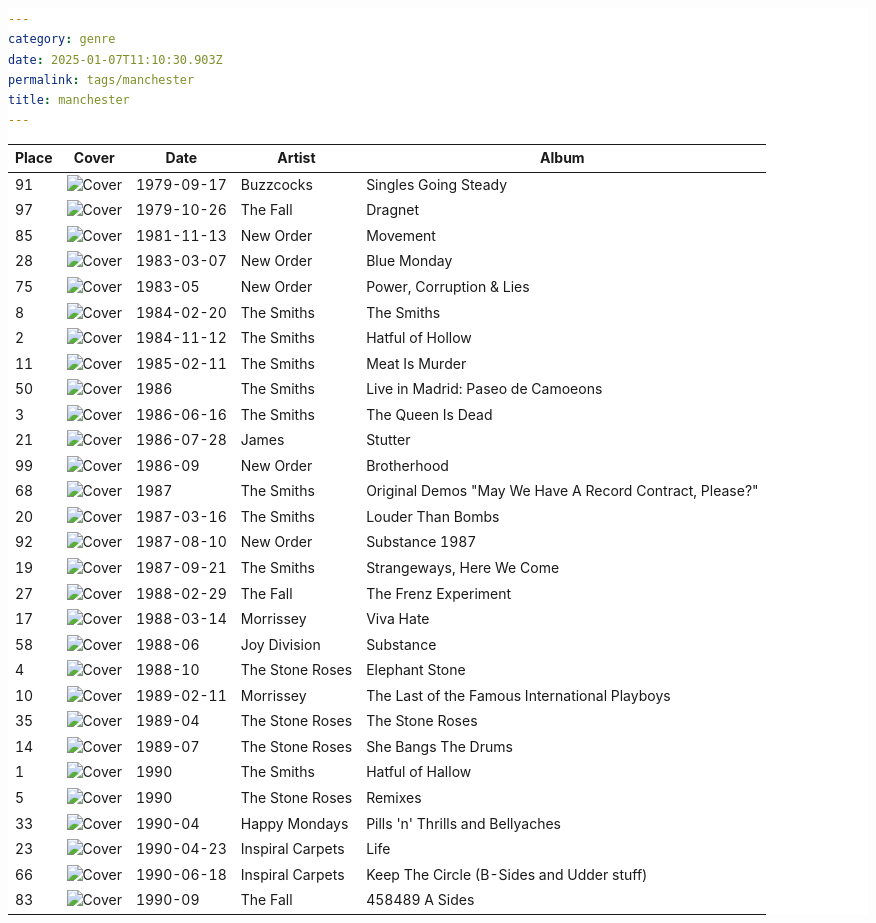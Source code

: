 ```yaml
---
category: genre
date: 2025-01-07T11:10:30.903Z
permalink: tags/manchester
title: manchester
---
```


| Place | Cover | Date | Artist | Album |
|---|---|---|---|---|
| 91 | ![Cover](http://coverartarchive.org/release/85cea2de-0bfe-3c30-9969-2e6afdb972f8/26893576823-250.jpg) | 1979-09-17 | Buzzcocks | Singles Going Steady |
| 97 | ![Cover](https://i.discogs.com/AhENyVSB8ne6KyxW71PUKH_nvXmLbcdwg1LPF3gCM9g/rs:fit/g:sm/q:40/h:150/w:150/czM6Ly9kaXNjb2dz/LWRhdGFiYXNlLWlt/YWdlcy9SLTM3MTI4/MS0xMzIxNzc4MjEw/LnBuZw.jpeg) | 1979-10-26 | The Fall | Dragnet |
| 85 | ![Cover](https://i.discogs.com/dM4vK9b4SCdXbYW46gkiNyA_4zKVL38YuGbtXLyBeWg/rs:fit/g:sm/q:40/h:150/w:150/czM6Ly9kaXNjb2dz/LWRhdGFiYXNlLWlt/YWdlcy9SLTI4ODQ3/LTE1MTU1ODgyMjMt/OTQ0Ni5qcGVn.jpeg) | 1981-11-13 | New Order | Movement |
| 28 | ![Cover](http://coverartarchive.org/release/1b32eb3d-21a8-4e0a-8213-40d7ed95a85c/4697755840-250.jpg) | 1983-03-07 | New Order | Blue Monday |
| 75 | ![Cover](https://i.discogs.com/lGTBrboo4D1lGsUe3fuQptBIQfN1HVy21vYi7m68QsI/rs:fit/g:sm/q:40/h:150/w:150/czM6Ly9kaXNjb2dz/LWRhdGFiYXNlLWlt/YWdlcy9SLTU2NDg3/Mi0xMTk4ODU4MTgy/LmpwZWc.jpeg) | 1983-05 | New Order | Power, Corruption &amp; Lies |
| 8 | ![Cover](http://coverartarchive.org/release/0299e566-f951-440f-bb63-8d6608aff482/6126735758-250.jpg) | 1984-02-20 | The Smiths | The Smiths |
| 2 | ![Cover](http://coverartarchive.org/release/0b20070d-8be5-33e6-a0a9-bc9eae9ed20f/19686383184-250.jpg) | 1984-11-12 | The Smiths | Hatful of Hollow |
| 11 | ![Cover](http://coverartarchive.org/release/553849ea-0c72-3239-af7a-f59a8e048f0b/2589359162-250.jpg) | 1985-02-11 | The Smiths | Meat Is Murder |
| 50 | ![Cover](https://i.discogs.com/Zmbyck8YLDRn_TZeOMcI05DJ4c7jlhNQJ5_HGda_xSg/rs:fit/g:sm/q:40/h:150/w:150/czM6Ly9kaXNjb2dz/LWRhdGFiYXNlLWlt/YWdlcy9SLTY0MDU0/My0xNTIwNzgwNjQ5/LTU2MTUuanBlZw.jpeg) | 1986 | The Smiths | Live in Madrid: Paseo de Camoeons |
| 3 | ![Cover](https://i.discogs.com/b_zNpYG7Pd0B96VL6cbcv0fnQwwBzkGAurTfxvtPdDo/rs:fit/g:sm/q:40/h:150/w:150/czM6Ly9kaXNjb2dz/LWRhdGFiYXNlLWlt/YWdlcy9SLTYyNzQ1/NC0xNTA3Njg3Mzc0/LTgyODkuanBlZw.jpeg) | 1986-06-16 | The Smiths | The Queen Is Dead |
| 21 | ![Cover](http://coverartarchive.org/release/a8751a5b-8b76-355e-8142-b2fffed9fbd7/29553085617-250.jpg) | 1986-07-28 | James | Stutter |
| 99 | ![Cover](http://coverartarchive.org/release/91f1de14-9651-3167-a219-3a48f83c62d7/33290108763-250.jpg) | 1986-09 | New Order | Brotherhood |
| 68 | ![Cover](https://i.discogs.com/qnbd22o1HyqkUN5q-_GiUTrCz5fL7qykOgZhkeFLhto/rs:fit/g:sm/q:40/h:150/w:150/czM6Ly9kaXNjb2dz/LWRhdGFiYXNlLWlt/YWdlcy9SLTEyODA3/NjQtMTUxNTc2MTIy/Mi0zMTgwLmpwZWc.jpeg) | 1987 | The Smiths | Original Demos "May We Have A Record Contract, Please?" |
| 20 | ![Cover](http://coverartarchive.org/release/c0da7fda-06a8-452c-b25b-9aa320f7409d/4734396063-250.jpg) | 1987-03-16 | The Smiths | Louder Than Bombs |
| 92 | ![Cover](http://coverartarchive.org/release/53317af3-59ad-4920-8cbe-47a3a878ef1f/2310305725-250.jpg) | 1987-08-10 | New Order | Substance 1987 |
| 19 | ![Cover](http://coverartarchive.org/release/832c3cd6-effa-3e5f-a6e1-273cfd2d9c27/21363854627-250.jpg) | 1987-09-21 | The Smiths | Strangeways, Here We Come |
| 27 | ![Cover](http://coverartarchive.org/release/ac2cb980-f15e-49c3-bdc1-670f07af39ac/11887444363-250.jpg) | 1988-02-29 | The Fall | The Frenz Experiment |
| 17 | ![Cover](https://lastfm.freetls.fastly.net/i/u/34s/e2cee7c8e5f74d92aa779eef3a504566.png) | 1988-03-14 | Morrissey | Viva Hate |
| 58 | ![Cover](http://coverartarchive.org/release/baab3587-e387-32f0-b68e-6af5d73347e2/15851774994-250.jpg) | 1988-06 | Joy Division | Substance |
| 4 | ![Cover](http://coverartarchive.org/release/5c302f4c-95a8-3085-975a-16e5592f07bd/22350096518-250.jpg) | 1988-10 | The Stone Roses | Elephant Stone |
| 10 | ![Cover](https://i.discogs.com/66taWuucRR3e8OZ4eZeyD0wa4mwQK4TfnP-lo1wiCfQ/rs:fit/g:sm/q:40/h:150/w:150/czM6Ly9kaXNjb2dz/LWRhdGFiYXNlLWlt/YWdlcy9SLTM4OTc2/Ni0xNTA0MTMyNzM0/LTEwNzguanBlZw.jpeg) | 1989-02-11 | Morrissey | The Last of the Famous International Playboys |
| 35 | ![Cover](http://coverartarchive.org/release/ab1e29e7-182d-4a5e-beae-f85ff9ac86d7/5791153967-250.jpg) | 1989-04 | The Stone Roses | The Stone Roses |
| 14 | ![Cover](https://i.discogs.com/m9s1FvDms4GrPqg8wrQf7-phXVrLuuZGGpqbtcFbitU/rs:fit/g:sm/q:40/h:150/w:150/czM6Ly9kaXNjb2dz/LWRhdGFiYXNlLWlt/YWdlcy9SLTQ2ODc2/MS0xMzA0MjY3NjQ4/LmpwZWc.jpeg) | 1989-07 | The Stone Roses | She Bangs The Drums |
| 1 | ![Cover](https://i.discogs.com/-O1cNYq9mIIQpDZ2dEfXfTp8_3hKrOjmKzkMif3kKC4/rs:fit/g:sm/q:40/h:150/w:150/czM6Ly9kaXNjb2dz/LWRhdGFiYXNlLWlt/YWdlcy9SLTQ0MDgz/ODQtMTU4MDI4Njk3/My0yODk5LmpwZWc.jpeg) | 1990 | The Smiths | Hatful of Hallow |
| 5 | ![Cover](https://i.discogs.com/fVgeKkWGejNMpmwCr8dd5LgsVjkldX-4DkLfdaUqGOA/rs:fit/g:sm/q:40/h:150/w:150/czM6Ly9kaXNjb2dz/LWRhdGFiYXNlLWlt/YWdlcy9SLTY1OTY1/LTAwMS5qcGc.jpeg) | 1990 | The Stone Roses | Remixes |
| 33 | ![Cover](https://i.discogs.com/b_CYP775uX44Bnql37l8Itprhc2aJNrAYBwaGKYI2Fk/rs:fit/g:sm/q:40/h:150/w:150/czM6Ly9kaXNjb2dz/LWRhdGFiYXNlLWlt/YWdlcy9SLTc5ODQ3/LTE1NjU3ODA5ODgt/NTYzNi5qcGVn.jpeg) | 1990-04 | Happy Mondays | Pills 'n' Thrills and Bellyaches |
| 23 | ![Cover](https://i.discogs.com/O8fXUB9uxQpVHEcezAluOpcw9t-OCRq4kH1lB9n_Gsc/rs:fit/g:sm/q:40/h:150/w:150/czM6Ly9kaXNjb2dz/LWRhdGFiYXNlLWlt/YWdlcy9SLTMzNjEy/My0xNTQxNzU1NTMy/LTMyMTkuanBlZw.jpeg) | 1990-04-23 | Inspiral Carpets | Life |
| 66 | ![Cover](https://i.discogs.com/GLwEWXfK1K0U1DnCw_xGzqaSoD-YajfSQ4eSgjvFXTc/rs:fit/g:sm/q:40/h:150/w:150/czM6Ly9kaXNjb2dz/LWRhdGFiYXNlLWlt/YWdlcy9SLTI2NDUy/MTYwLTE2ODgzODUx/OTAtNzI1OS5qcGVn.jpeg) | 1990-06-18 | Inspiral Carpets | Keep The Circle (B-Sides and Udder stuff) |
| 83 | ![Cover](http://coverartarchive.org/release/d0beeee8-ca81-4a85-9d4c-e67837198bea/3526734026-250.jpg) | 1990-09 | The Fall | 458489 A Sides |